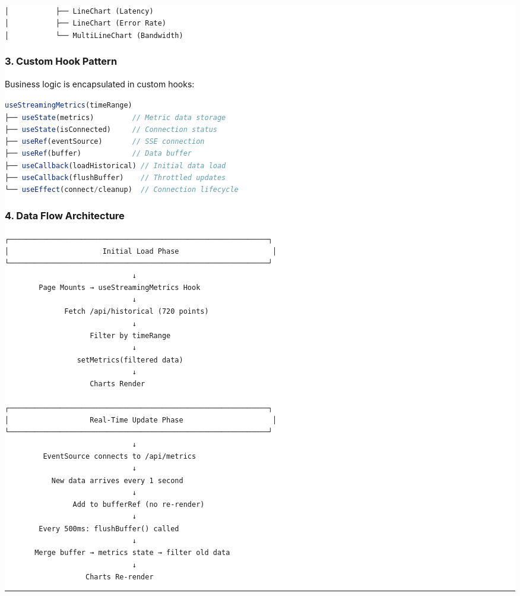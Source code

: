 ```
│           ├── LineChart (Latency)
│           ├── LineChart (Error Rate)
│           └── MultiLineChart (Bandwidth)
```

### 3. Custom Hook Pattern

Business logic is encapsulated in custom hooks:

```typescript
useStreamingMetrics(timeRange)
├── useState(metrics)         // Metric data storage
├── useState(isConnected)     // Connection status
├── useRef(eventSource)       // SSE connection
├── useRef(buffer)            // Data buffer
├── useCallback(loadHistorical) // Initial data load
├── useCallback(flushBuffer)    // Throttled updates
└── useEffect(connect/cleanup)  // Connection lifecycle
```

### 4. Data Flow Architecture

```
┌─────────────────────────────────────────────────────────────┐
│                      Initial Load Phase                      │
└─────────────────────────────────────────────────────────────┘
                              ↓
        Page Mounts → useStreamingMetrics Hook
                              ↓
              Fetch /api/historical (720 points)
                              ↓
                    Filter by timeRange
                              ↓
                 setMetrics(filtered data)
                              ↓
                    Charts Render
                              
┌─────────────────────────────────────────────────────────────┐
│                   Real-Time Update Phase                     │
└─────────────────────────────────────────────────────────────┘
                              ↓
         EventSource connects to /api/metrics
                              ↓
           New data arrives every 1 second
                              ↓
                Add to bufferRef (no re-render)
                              ↓
        Every 500ms: flushBuffer() called
                              ↓
       Merge buffer → metrics state → filter old data
                              ↓
                   Charts Re-render
```

---